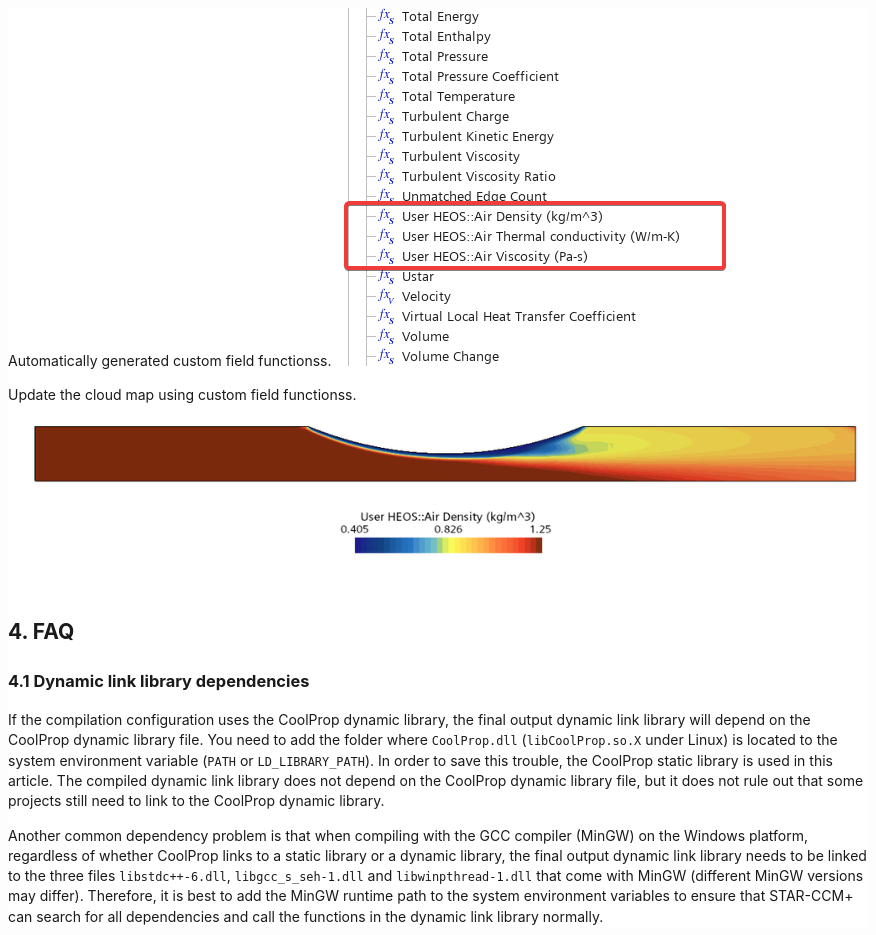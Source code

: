 
Automatically generated custom field functionss.
![31610310a13e6ad63406a13970d21915.png](./images/31610310a13e6ad63406a13970d21915.png)

Update the cloud map using custom field functionss.
![647e9d784e0c78541f153ab6cb6257de.png](./images/647e9d784e0c78541f153ab6cb6257de.png)

## 4. FAQ

### 4.1 Dynamic link library dependencies

If the compilation configuration uses the CoolProp dynamic library, the final output dynamic link library will depend on the CoolProp dynamic library file. You need to add the folder where `CoolProp.dll` (`libCoolProp.so.X` under Linux) is located to the system environment variable (`PATH` or `LD_LIBRARY_PATH`). In order to save this trouble, the CoolProp static library is used in this article. The compiled dynamic link library does not depend on the CoolProp dynamic library file, but it does not rule out that some projects still need to link to the CoolProp dynamic library.

Another common dependency problem is that when compiling with the GCC compiler (MinGW) on the Windows platform, regardless of whether CoolProp links to a static library or a dynamic library, the final output dynamic link library needs to be linked to the three files `libstdc++-6.dll`, `libgcc_s_seh-1.dll` and `libwinpthread-1.dll` that come with MinGW (different MinGW versions may differ). Therefore, it is best to add the MinGW runtime path to the system environment variables to ensure that STAR-CCM+ can search for all dependencies and call the functions in the dynamic link library normally.
